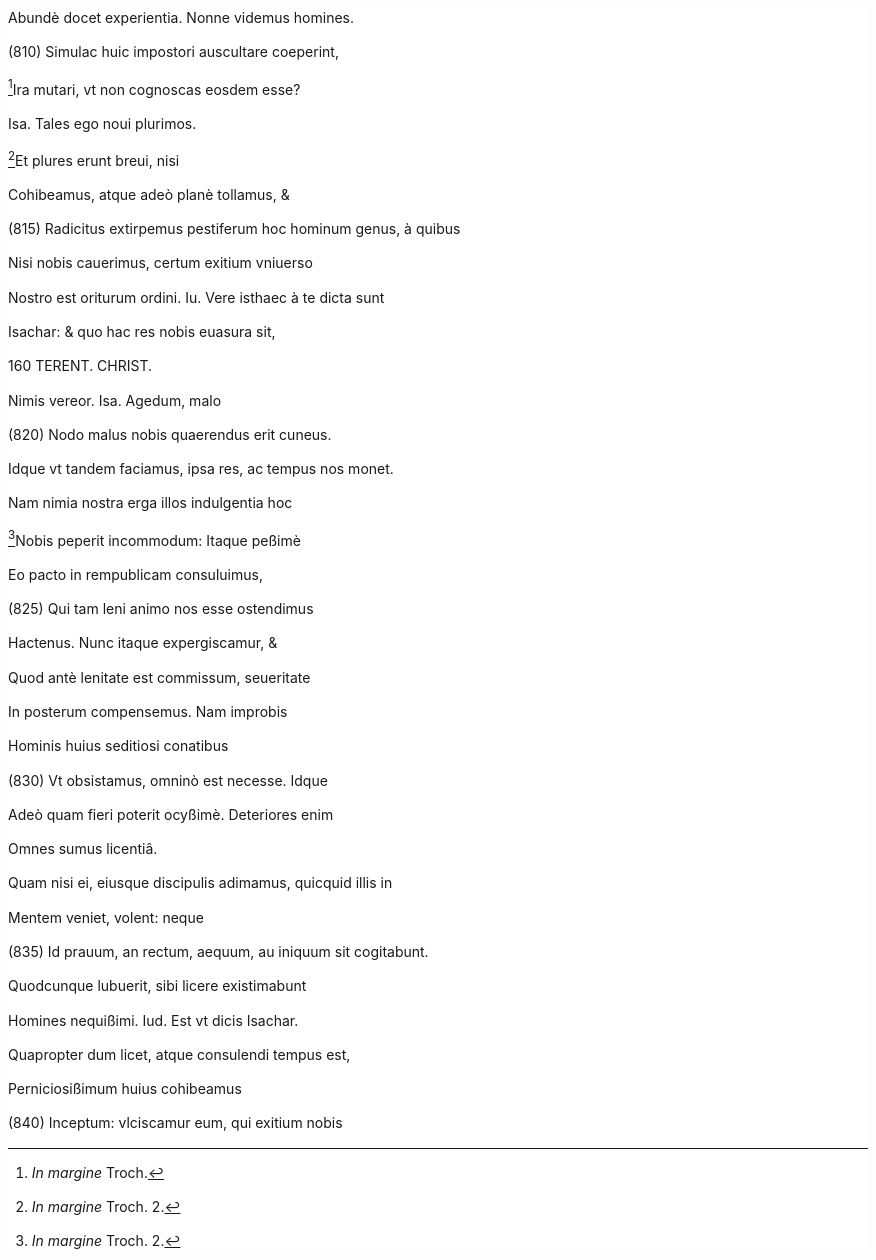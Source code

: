 Abundè docet experientia. Nonne videmus homines.

\(810\) Simulac huic impostori auscultare coeperint,

[^82]Ira mutari, vt non cognoscas eosdem esse?

Isa. Tales ego noui plurimos.

[^83]Et plures erunt breui, nisi

Cohibeamus, atque adeò planè tollamus, &

\(815\) Radicitus extirpemus pestiferum hoc hominum genus, à quibus

Nisi nobis cauerimus, certum exitium vniuerso

Nostro est oriturum ordini. Iu. Vere isthaec à te dicta sunt

Isachar: & quo hac res nobis euasura sit,

160 TERENT. CHRIST.

Nimis vereor. Isa. Agedum, malo

\(820\) Nodo malus nobis quaerendus erit cuneus.

Idque vt tandem faciamus, ipsa res, ac tempus nos monet.

Nam nimia nostra erga illos indulgentia hoc

[^84]Nobis peperit incommodum: Itaque peßimè

Eo pacto in rempublicam consuluimus,

\(825\) Qui tam leni animo nos esse ostendimus

Hactenus. Nunc itaque expergiscamur, &

Quod antè lenitate est commissum, seueritate

In posterum compensemus. Nam improbis

Hominis huius seditiosi conatibus

\(830\) Vt obsistamus, omninò est necesse. Idque

Adeò quam fieri poterit ocyßimè. Deteriores enim

Omnes sumus licentiâ.

Quam nisi ei, eiusque discipulis adimamus, quicquid illis in

Mentem veniet, volent: neque

\(835\) Id prauum, an rectum, aequum, au iniquum sit cogitabunt.

Quodcunque lubuerit, sibi licere existimabunt

Homines nequißimi. Iud. Est vt dicis Isachar.

Quapropter dum licet, atque consulendi tempus est,

Perniciosißimum huius cohibeamus

\(840\) Inceptum: vlciscamur eum, qui exitium nobis


[^1]: *In margine* Troch. 2
[^2]: *In margine* Troch. 2.
[^3]: *In margine* Troch.
[^4]: *In margine* Troch.
[^5]: *In margine* Troch.
[^6]: *In margine* Troch.
[^7]: *In margine* Troch.
[^8]: *In margine* Troch.
[^9]: *In margine* Troch.
[^10]: *In margine* Troch.
[^11]: *In margine* Troch.
[^12]: *In margine* Troch.
[^13]: *In margine* Troch.
[^14]: *In margine* Troch. 3.
[^15]: *In margine* Troch. 2.
[^16]: *In margine* Troch.
[^17]: *In margine* Troch.
[^18]: *In margine* Troch.
[^19]: *In margine* Troch. 2.
[^20]: *In margine* Troch.
[^21]: *In margine* Troch. 2.
[^22]: *In margine* Troch.
[^23]: *In margine* Troch.
[^24]: *In margine* Troch.
[^25]: *In margine* Troch. 2.
[^26]: *In margine* Troch.
[^27]: *In margine* Troch.
[^28]: *In margine* Troch.
[^29]: *In margine* Troch.
[^30]: *In margine* Troch.
[^31]: *In margine* Troch. 2.
[^32]: *In margine* Troch. 2.
[^33]: *In margine* Troch.
[^34]: *In margine* Troch.
[^35]: *In margine* Troch.
[^36]: *In margine* Troch. 3.
[^37]: *In margine* Troch.
[^38]: *In margine* Troch.
[^39]: *In margine* Troch.
[^40]: *In margine* Troch.
[^41]: *In margine* Troch.
[^42]: *In margine* Troch.
[^43]: *In margine* Troch.
[^44]: *In margine* Troch.
[^45]: *In margine* Troch.
[^46]: *In margine* Troch.
[^47]: *In margine* Troch.
[^48]: *In margine* Troch.
[^49]: *In margine* Troch.
[^50]: *In margine* Troch.
[^51]: *In margine* Troch.
[^52]: *In margine* Troch.
[^53]: *In margine* Troch.
[^54]: *In margine* Troch.
[^55]: *In margine* Troch.
[^56]: *In margine* Troch.
[^57]: *In margine* Troch.
[^58]: *In margine* Troch.
[^59]: *In margine* Troch.
[^60]: *In margine* Troch.
[^61]: *In margine* Troch.
[^62]: *In margine* Troch.
[^63]: *In margine* Troch.
[^64]: *In margine* Troch.
[^65]: *In margine* Troch.
[^66]: *In margine* Troch.
[^67]: *In margine* Troch.
[^68]: *In margine* Troch.
[^69]: *In margine* Troch.
[^70]: *In margine* Troch. 2.
[^71]: *In margine* Troch.
[^72]: *In margine* Troch.
[^73]: *In margine* Troch.
[^74]: *In margine* Troch.
[^75]: *In margine* Troch.
[^76]: *In margine* Troch.
[^77]: *In margine* Troch. 3.
[^78]: *In margine* Troch.
[^79]: *In margine* Troch.
[^80]: *In margine* Troch. 2.
[^81]: *In margine* Troch.
[^82]: *In margine* Troch.
[^83]: *In margine* Troch. 2.
[^84]: *In margine* Troch. 2.
[^85]: *In margine* Troch.
[^86]: *In margine* Troch.
[^87]: *In margine* Troch.
[^88]: *In margine* Troch.
[^89]: *In margine* Troch.
[^90]: *In margine* Troch. 3.
[^91]: *In margine* Troch.
[^92]: *In margine* Troch.
[^93]: *In margine* Troch.2.
[^94]: *In margine* Troch. 3.
[^95]: *In margine* Troch. 2.
[^96]: *In margine* Troch. 2.
[^97]: *In margine* Troch.
[^98]: *In margine* Troch. 2.
[^99]: *In margine* Troch. 2.
[^100]: *In margine* Troch.
[^101]: *In margine* Troch.
[^102]: *In margine* Troch.